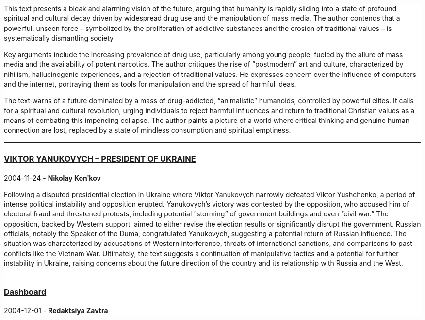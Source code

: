 This text presents a bleak and alarming vision of the future, arguing
that humanity is rapidly sliding into a state of profound spiritual and
cultural decay driven by widespread drug use and the manipulation of
mass media. The author contends that a powerful, unseen force –
symbolized by the proliferation of addictive substances and the erosion
of traditional values – is systematically dismantling society.

Key arguments include the increasing prevalence of drug use,
particularly among young people, fueled by the allure of mass media and
the availability of potent narcotics. The author critiques the rise of
“postmodern” art and culture, characterized by nihilism, hallucinogenic
experiences, and a rejection of traditional values. He expresses concern
over the influence of computers and the internet, portraying them as
tools for manipulation and the spread of harmful ideas.

The text warns of a future dominated by a mass of drug-addicted,
“animalistic” humanoids, controlled by powerful elites. It calls for a
spiritual and cultural revolution, urging individuals to reject harmful
influences and return to traditional Christian values as a means of
combating this impending collapse. The author paints a picture of a
world where critical thinking and genuine human connection are lost,
replaced by a state of mindless consumption and spiritual emptiness.
</p>
<hr />
<a href='https://zavtra.ru/blogs/2004-11-2413'>
<h3>
VIKTOR YANUKOVYCH – PRESIDENT OF UKRAINE
</h3>
</a>
<p>
2004-11-24 - <b> Nikolay Konʹkov </b>
</p>
<p>
Following a disputed presidential election in Ukraine where Viktor
Yanukovych narrowly defeated Viktor Yushchenko, a period of intense
political instability and opposition erupted. Yanukovych’s victory was
contested by the opposition, who accused him of electoral fraud and
threatened protests, including potential “storming” of government
buildings and even “civil war.” The opposition, backed by Western
support, aimed to either revise the election results or significantly
disrupt the government. Russian officials, notably the Speaker of the
Duma, congratulated Yanukovych, suggesting a potential return of Russian
influence. The situation was characterized by accusations of Western
interference, threats of international sanctions, and comparisons to
past conflicts like the Vietnam War. Ultimately, the text suggests a
continuation of manipulative tactics and a potential for further
instability in Ukraine, raising concerns about the future direction of
the country and its relationship with Russia and the West.
</p>
<hr />
<a href='https://zavtra.ru/blogs/2004-12-0112'>
<h3>
Dashboard
</h3>
</a>
<p>
2004-12-01 - <b> Redaktsiya Zavtra </b>
</p>
<p>
